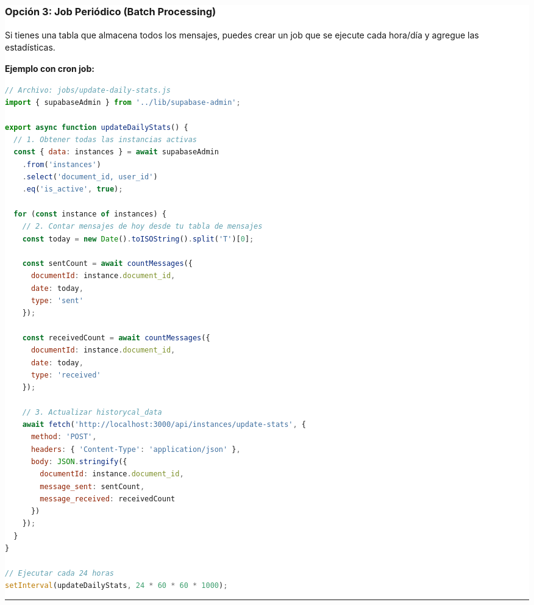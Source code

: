 ### Opción 3: Job Periódico (Batch Processing)

Si tienes una tabla que almacena todos los mensajes, puedes crear un job que se ejecute cada hora/día y agregue las estadísticas.

**Ejemplo con cron job:**

```javascript
// Archivo: jobs/update-daily-stats.js
import { supabaseAdmin } from '../lib/supabase-admin';

export async function updateDailyStats() {
  // 1. Obtener todas las instancias activas
  const { data: instances } = await supabaseAdmin
    .from('instances')
    .select('document_id, user_id')
    .eq('is_active', true);

  for (const instance of instances) {
    // 2. Contar mensajes de hoy desde tu tabla de mensajes
    const today = new Date().toISOString().split('T')[0];
    
    const sentCount = await countMessages({
      documentId: instance.document_id,
      date: today,
      type: 'sent'
    });
    
    const receivedCount = await countMessages({
      documentId: instance.document_id,
      date: today,
      type: 'received'
    });
    
    // 3. Actualizar historycal_data
    await fetch('http://localhost:3000/api/instances/update-stats', {
      method: 'POST',
      headers: { 'Content-Type': 'application/json' },
      body: JSON.stringify({
        documentId: instance.document_id,
        message_sent: sentCount,
        message_received: receivedCount
      })
    });
  }
}

// Ejecutar cada 24 horas
setInterval(updateDailyStats, 24 * 60 * 60 * 1000);
```

---
